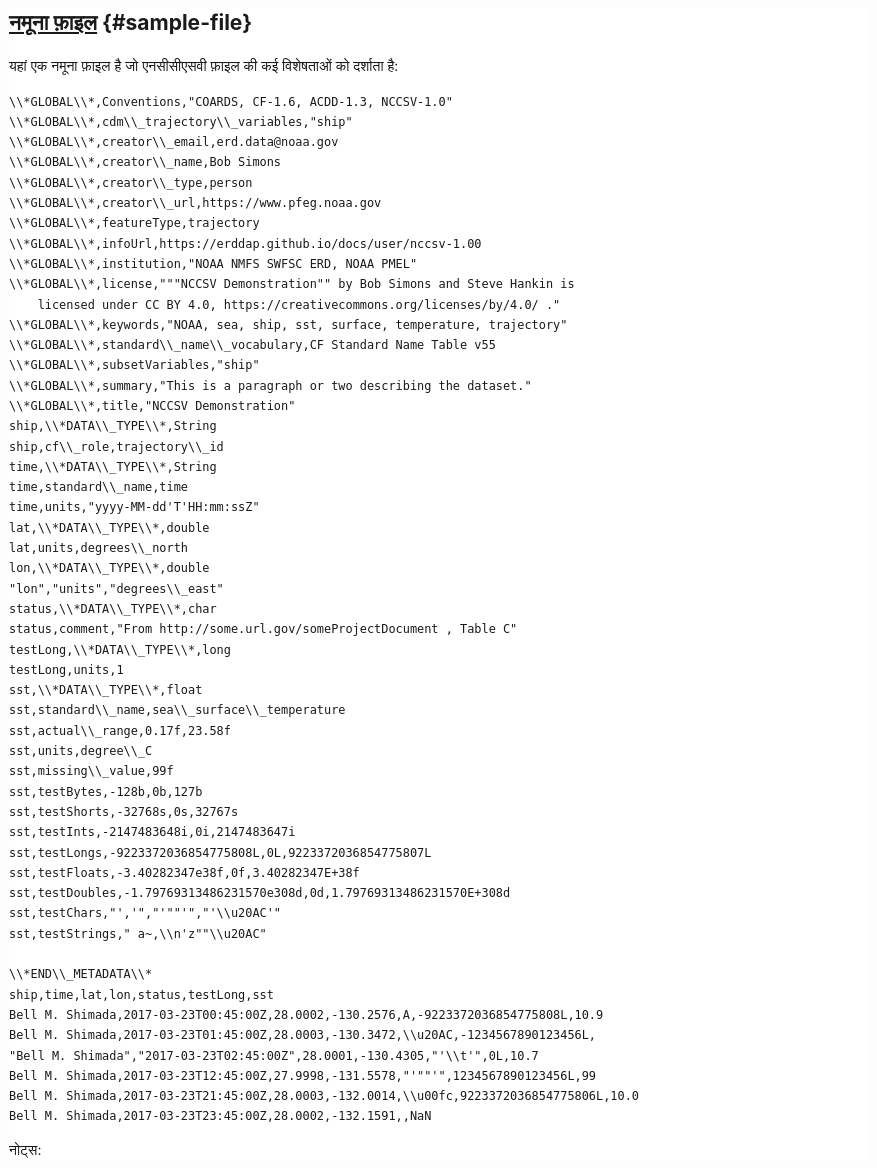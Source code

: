 ## [नमूना फ़ाइल](#sample-file) {#sample-file} 

यहां एक नमूना फ़ाइल है जो एनसीसीएसवी फ़ाइल की कई विशेषताओं को दर्शाता है:
```
\\*GLOBAL\\*,Conventions,"COARDS, CF-1.6, ACDD-1.3, NCCSV-1.0"
\\*GLOBAL\\*,cdm\\_trajectory\\_variables,"ship"
\\*GLOBAL\\*,creator\\_email,erd.data@noaa.gov
\\*GLOBAL\\*,creator\\_name,Bob Simons
\\*GLOBAL\\*,creator\\_type,person
\\*GLOBAL\\*,creator\\_url,https://www.pfeg.noaa.gov
\\*GLOBAL\\*,featureType,trajectory
\\*GLOBAL\\*,infoUrl,https://erddap.github.io/docs/user/nccsv-1.00
\\*GLOBAL\\*,institution,"NOAA NMFS SWFSC ERD, NOAA PMEL"
\\*GLOBAL\\*,license,"""NCCSV Demonstration"" by Bob Simons and Steve Hankin is
    licensed under CC BY 4.0, https://creativecommons.org/licenses/by/4.0/ ."
\\*GLOBAL\\*,keywords,"NOAA, sea, ship, sst, surface, temperature, trajectory"
\\*GLOBAL\\*,standard\\_name\\_vocabulary,CF Standard Name Table v55
\\*GLOBAL\\*,subsetVariables,"ship"
\\*GLOBAL\\*,summary,"This is a paragraph or two describing the dataset."
\\*GLOBAL\\*,title,"NCCSV Demonstration"
ship,\\*DATA\\_TYPE\\*,String
ship,cf\\_role,trajectory\\_id
time,\\*DATA\\_TYPE\\*,String
time,standard\\_name,time
time,units,"yyyy-MM-dd'T'HH:mm:ssZ"
lat,\\*DATA\\_TYPE\\*,double
lat,units,degrees\\_north
lon,\\*DATA\\_TYPE\\*,double
"lon","units","degrees\\_east"
status,\\*DATA\\_TYPE\\*,char
status,comment,"From http://some.url.gov/someProjectDocument , Table C"
testLong,\\*DATA\\_TYPE\\*,long
testLong,units,1
sst,\\*DATA\\_TYPE\\*,float
sst,standard\\_name,sea\\_surface\\_temperature
sst,actual\\_range,0.17f,23.58f
sst,units,degree\\_C
sst,missing\\_value,99f
sst,testBytes,-128b,0b,127b
sst,testShorts,-32768s,0s,32767s
sst,testInts,-2147483648i,0i,2147483647i
sst,testLongs,-9223372036854775808L,0L,9223372036854775807L
sst,testFloats,-3.40282347e38f,0f,3.40282347E+38f
sst,testDoubles,-1.79769313486231570e308d,0d,1.79769313486231570E+308d
sst,testChars,"','","'""'","'\\u20AC'"
sst,testStrings," a~,\\n'z""\\u20AC"

\\*END\\_METADATA\\*
ship,time,lat,lon,status,testLong,sst
Bell M. Shimada,2017-03-23T00:45:00Z,28.0002,-130.2576,A,-9223372036854775808L,10.9
Bell M. Shimada,2017-03-23T01:45:00Z,28.0003,-130.3472,\\u20AC,-1234567890123456L,
"Bell M. Shimada","2017-03-23T02:45:00Z",28.0001,-130.4305,"'\\t'",0L,10.7
Bell M. Shimada,2017-03-23T12:45:00Z,27.9998,-131.5578,"'""'",1234567890123456L,99
Bell M. Shimada,2017-03-23T21:45:00Z,28.0003,-132.0014,\\u00fc,9223372036854775806L,10.0
Bell M. Shimada,2017-03-23T23:45:00Z,28.0002,-132.1591,,NaN
```
नोट्स:

